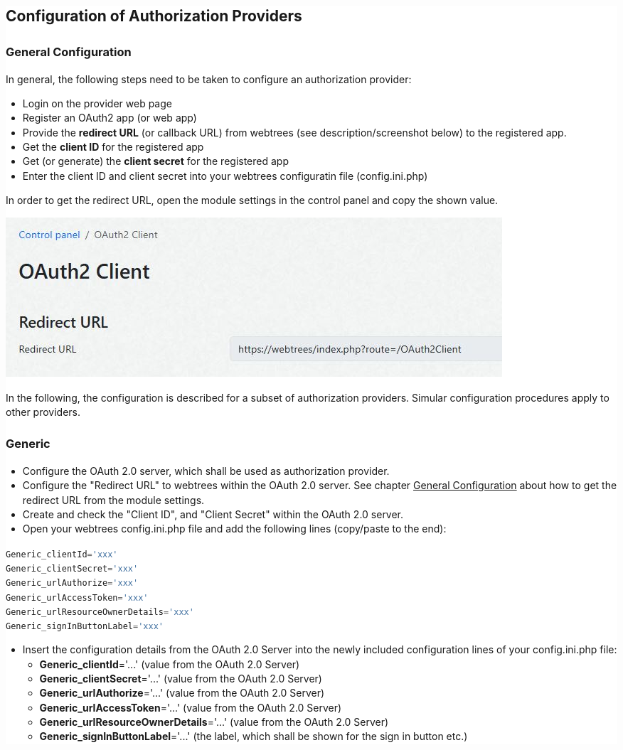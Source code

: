 ## Configuration of Authorization Providers
### General Configuration
In general, the following steps need to be taken to configure an authorization provider:
+ Login on the provider web page
+ Register an OAuth2 app (or web app)
+ Provide the **redirect URL** (or callback URL) from webtrees (see description/screenshot below) to the registered app.
+ Get the **client ID** for the registered app
+ Get (or generate) the **client secret** for the registered app
+ Enter the client ID and client secret into your webtrees configuratin file (config.ini.php)

In order to get the redirect URL, open the module settings in the control panel and copy the shown value.

![Get redirect URL from module settings](resources/img/control_panel_redirect_url.jpg)

In the following, the configuration is described for a subset of authorization providers. Simular configuration procedures apply to other providers. 

### Generic
+ Configure the OAuth 2.0 server, which shall be used as authorization provider.
+ Configure the "Redirect URL" to webtrees within the OAuth 2.0 server. See chapter [General Configuration](#general-configuration) about how to get the redirect URL from the module settings.
+ Create and check the "Client ID", and "Client Secret" within the OAuth 2.0 server.
+ Open your webtrees config.ini.php file and add the following lines (copy/paste to the end):
```PHP
Generic_clientId='xxx'
Generic_clientSecret='xxx'
Generic_urlAuthorize='xxx'
Generic_urlAccessToken='xxx'
Generic_urlResourceOwnerDetails='xxx'
Generic_signInButtonLabel='xxx'
```
+ Insert the configuration details from the OAuth 2.0 Server into the newly included configuration lines of your config.ini.php file:
    + **Generic_clientId**='...' (value from the OAuth 2.0 Server)
    + **Generic_clientSecret**='...' (value from the OAuth 2.0 Server)
    + **Generic_urlAuthorize**='...' (value from the OAuth 2.0 Server)
    + **Generic_urlAccessToken**='...' (value from the OAuth 2.0 Server)
    + **Generic_urlResourceOwnerDetails**='...' (value from the OAuth 2.0 Server)
    + **Generic_signInButtonLabel**='...' (the label, which shall be shown for the sign in button etc.)
